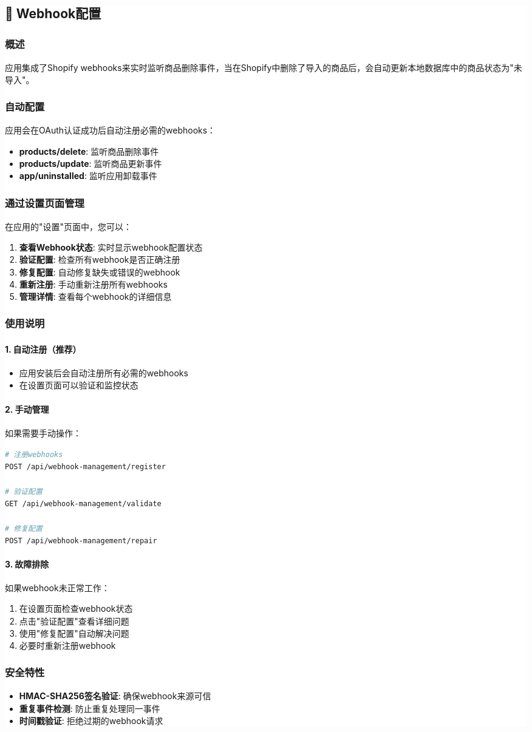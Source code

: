 ## 🔗 Webhook配置

### 概述
应用集成了Shopify webhooks来实时监听商品删除事件，当在Shopify中删除了导入的商品后，会自动更新本地数据库中的商品状态为"未导入"。

### 自动配置
应用会在OAuth认证成功后自动注册必需的webhooks：

- **products/delete**: 监听商品删除事件
- **products/update**: 监听商品更新事件  
- **app/uninstalled**: 监听应用卸载事件

### 通过设置页面管理
在应用的"设置"页面中，您可以：

1. **查看Webhook状态**: 实时显示webhook配置状态
2. **验证配置**: 检查所有webhook是否正确注册
3. **修复配置**: 自动修复缺失或错误的webhook
4. **重新注册**: 手动重新注册所有webhooks
5. **管理详情**: 查看每个webhook的详细信息

### 使用说明

#### 1. 自动注册（推荐）
- 应用安装后会自动注册所有必需的webhooks
- 在设置页面可以验证和监控状态

#### 2. 手动管理
如果需要手动操作：
```bash
# 注册webhooks
POST /api/webhook-management/register

# 验证配置
GET /api/webhook-management/validate

# 修复配置
POST /api/webhook-management/repair
```

#### 3. 故障排除
如果webhook未正常工作：
1. 在设置页面检查webhook状态
2. 点击"验证配置"查看详细问题
3. 使用"修复配置"自动解决问题
4. 必要时重新注册webhook

### 安全特性
- **HMAC-SHA256签名验证**: 确保webhook来源可信
- **重复事件检测**: 防止重复处理同一事件
- **时间戳验证**: 拒绝过期的webhook请求
